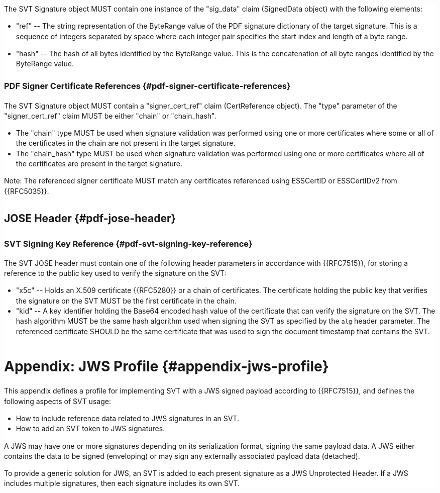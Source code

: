 The SVT Signature object MUST contain one instance of the "sig_data" claim (SignedData object) with the following elements:

- "ref" -- The string representation of the ByteRange value of the PDF signature dictionary of the target signature. This is a sequence of integers separated by space where each integer pair specifies the start index and length of a byte range.

- "hash" -- The hash of all bytes identified by the ByteRange value. This is the concatenation of all byte ranges identified by the ByteRange value.

### PDF Signer Certificate References {#pdf-signer-certificate-references}

The SVT Signature object MUST contain a "signer_cert_ref" claim (CertReference object). The "type" parameter of the "signer_cert_ref" claim MUST be either "chain" or "chain_hash".

- The "chain" type MUST be used when signature validation was performed using one or more certificates where some or all of the certificates in the chain are not present in the target signature.
- The "chain_hash" type MUST be used when signature validation was performed using one or more certificates where all of the certificates are present in the target signature.

Note: The referenced signer certificate MUST match any certificates referenced using ESSCertID or ESSCertIDv2 from {{RFC5035}}.

## JOSE Header {#pdf-jose-header}

### SVT Signing Key Reference {#pdf-svt-signing-key-reference}

The SVT JOSE header must contain one of the following header parameters in accordance with {{RFC7515}}, for storing a reference to the public key used to verify the signature on the SVT:

- "x5c" -- Holds an X.509 certificate {{RFC5280}} or a chain of certificates. The certificate holding the public key that verifies the signature on the SVT MUST be the first certificate in the chain.
- "kid" -- A key identifier holding the Base64 encoded hash value of the certificate that can verify the signature on the SVT. The hash algorithm MUST be the same hash algorithm used when signing the SVT as specified by the `alg` header parameter. The referenced certificate SHOULD be the same certificate that was used to sign the document timestamp that contains the SVT.

# Appendix: JWS Profile {#appendix-jws-profile}

This appendix defines a profile for implementing SVT with a JWS signed payload according to {{RFC7515}}, and defines the following aspects of SVT usage:

- How to include reference data related to JWS signatures in an SVT.
- How to add an SVT token to JWS signatures.

A JWS may have one or more signatures depending on its serialization format, signing the same payload data. A JWS either contains the data to be signed (enveloping) or may sign any externally associated payload data (detached).

To provide a generic solution for JWS, an SVT is added to each present signature as a JWS Unprotected Header. If a JWS includes multiple signatures, then each signature includes its own SVT.
